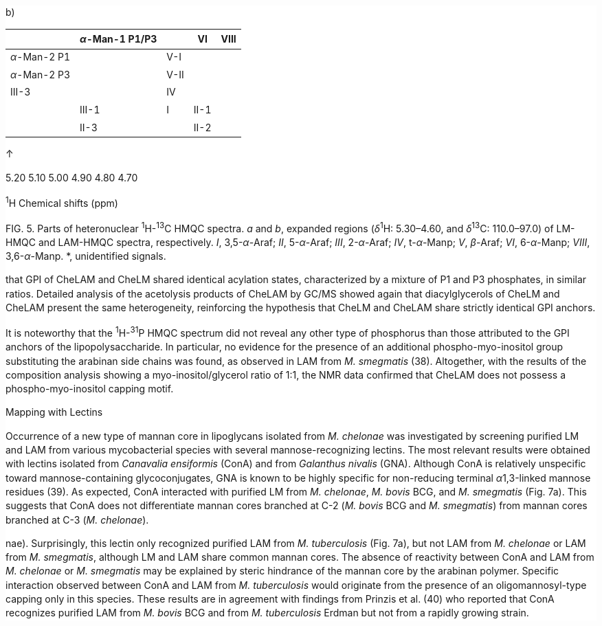 b)

|  | $\alpha$-Man-1 P1/P3 |  | VI | VIII |
| --- | --- | --- | --- | --- |
| $\alpha$-Man-2 P1 |  | V-I |  |  |
| $\alpha$-Man-2 P3 |  | V-II |  |  |
| III-3 |  | IV |  |  |
|  | III-1 | I | II-1 |  |
|  | II-3 |  | II-2 |  |

$\uparrow$

5.20 5.10 5.00 4.90 4.80 4.70

${}^{1}$H Chemical shifts (ppm)

FIG. 5. Parts of heteronuclear ${}^{1}$H-${}^{13}$C HMQC spectra. $a$ and $b$, expanded regions ($\delta^{1}$H: 5.30–4.60, and $\delta^{13}$C: 110.0–97.0) of LM-HMQC and LAM-HMQC spectra, respectively. $I$, 3,5-$\alpha$-Araf; $II$, 5-$\alpha$-Araf; $III$, 2-$\alpha$-Araf; $IV$, t-$\alpha$-Manp; $V$, $\beta$-Araf; $VI$, 6-$\alpha$-Manp; $VIII$, 3,6-$\alpha$-Manp. *, unidentified signals.

that GPI of CheLAM and CheLM shared identical acylation states, characterized by a mixture of P1 and P3 phosphates, in similar ratios. Detailed analysis of the acetolysis products of CheLAM by GC/MS showed again that diacylglycerols of CheLM and CheLAM present the same heterogeneity, reinforcing the hypothesis that CheLM and CheLAM share strictly identical GPI anchors.

It is noteworthy that the ${}^{1}$H-${}^{31}$P HMQC spectrum did not reveal any other type of phosphorus than those attributed to the GPI anchors of the lipopolysaccharide. In particular, no evidence for the presence of an additional phospho-myo-inositol group substituting the arabinan side chains was found, as observed in LAM from *M. smegmatis* (38). Altogether, with the results of the composition analysis showing a myo-inositol/glycerol ratio of 1:1, the NMR data confirmed that CheLAM does not possess a phospho-myo-inositol capping motif.

Mapping with Lectins

Occurrence of a new type of mannan core in lipoglycans isolated from *M. chelonae* was investigated by screening purified LM and LAM from various mycobacterial species with several mannose-recognizing lectins. The most relevant results were obtained with lectins isolated from *Canavalia ensiformis* (ConA) and from *Galanthus nivalis* (GNA). Although ConA is relatively unspecific toward mannose-containing glycoconjugates, GNA is known to be highly specific for non-reducing terminal $\alpha$1,3-linked mannose residues (39). As expected, ConA interacted with purified LM from *M. chelonae*, *M. bovis* BCG, and *M. smegmatis* (Fig. 7a). This suggests that ConA does not differentiate mannan cores branched at C-2 (*M. bovis* BCG and *M. smegmatis*) from mannan cores branched at C-3 (*M. chelonae*).

nae). Surprisingly, this lectin only recognized purified LAM from *M. tuberculosis* (Fig. 7a), but not LAM from *M. chelonae* or LAM from *M. smegmatis*, although LM and LAM share common mannan cores. The absence of reactivity between ConA and LAM from *M. chelonae* or *M. smegmatis* may be explained by steric hindrance of the mannan core by the arabinan polymer. Specific interaction observed between ConA and LAM from *M. tuberculosis* would originate from the presence of an oligomannosyl-type capping only in this species. These results are in agreement with findings from Prinzis et al. (40) who reported that ConA recognizes purified LAM from *M. bovis* BCG and from *M. tuberculosis* Erdman but not from a rapidly growing strain.
